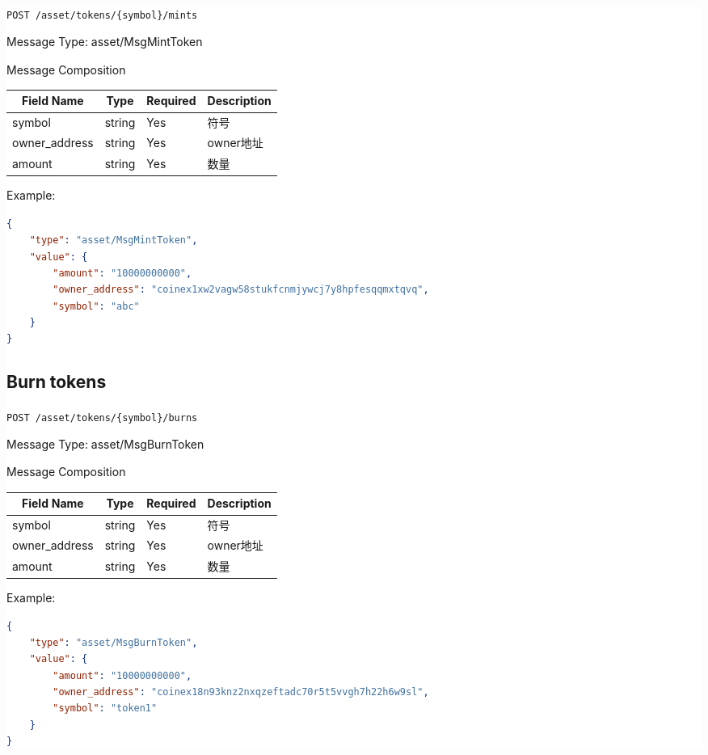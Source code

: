 ```http
POST /asset/tokens/{symbol}/mints
```

Message Type: asset/MsgMintToken

Message Composition

| Field Name    | Type   | Required | Description      |
| ------------- | ------ | -------- | --------- |
| symbol        | string | Yes      | 符号      |
| owner_address | string | Yes      | owner地址 |
| amount        | string | Yes      | 数量      |

Example:

```json
{
    "type": "asset/MsgMintToken",
    "value": {
        "amount": "10000000000",
        "owner_address": "coinex1xw2vagw58stukfcnmjywcj7y8hpfesqqmxtqvq",
        "symbol": "abc"
    }
}
```



## Burn tokens

```http
POST /asset/tokens/{symbol}/burns
```

Message Type: asset/MsgBurnToken

Message Composition

| Field Name    | Type   | Required | Description      |
| ------------- | ------ | -------- | --------- |
| symbol        | string | Yes      | 符号      |
| owner_address | string | Yes      | owner地址 |
| amount        | string | Yes      | 数量      |

Example:

```json
{
    "type": "asset/MsgBurnToken",
    "value": {
        "amount": "10000000000",
        "owner_address": "coinex18n93knz2nxqzeftadc70r5t5vvgh7h22h6w9sl",
        "symbol": "token1"
    }
}
```
